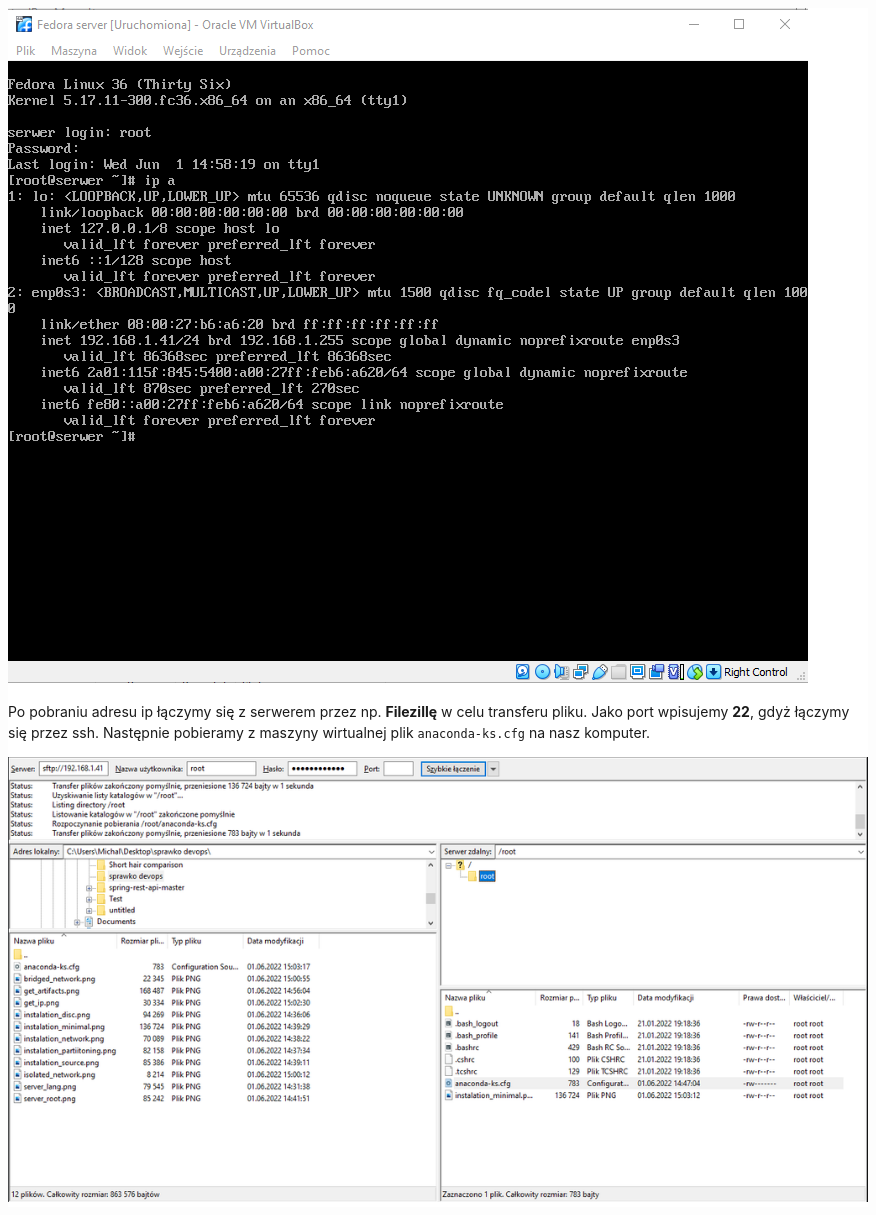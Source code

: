 ![getip](./screeny/get_ip.png)

Po pobraniu adresu ip łączymy się z serwerem przez np. **Filezillę** w celu transferu pliku. Jako port wpisujemy **22**, gdyż łączymy się przez ssh. Następnie pobieramy z maszyny wirtualnej plik `anaconda-ks.cfg` na nasz komputer.

![transferanaconda](./screeny/transfer_anacondaks.png)
